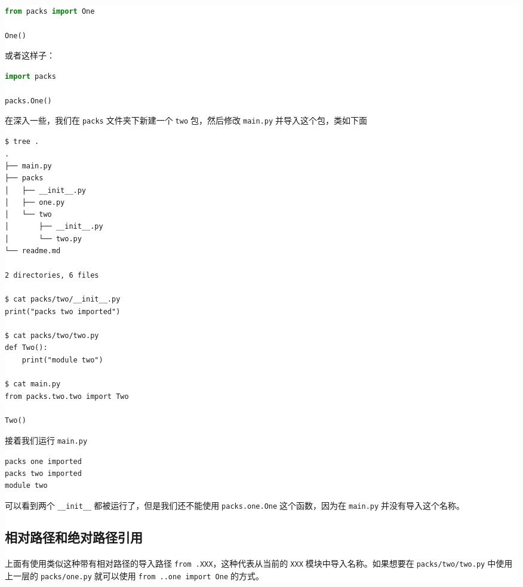 ```python
from packs import One

One()
```

或者这样子：

```python
import packs

packs.One()
```

在深入一些，我们在 `packs` 文件夹下新建一个 `two` 包，然后修改 `main.py` 并导入这个包，类如下面

```console
$ tree .
.
├── main.py
├── packs
│   ├── __init__.py
│   ├── one.py
│   └── two
│       ├── __init__.py
│       └── two.py
└── readme.md

2 directories, 6 files

$ cat packs/two/__init__.py
print("packs two imported")

$ cat packs/two/two.py
def Two():
    print("module two")

$ cat main.py
from packs.two.two import Two

Two()
```

接着我们运行 `main.py`

```python
packs one imported
packs two imported
module two
```

可以看到两个 `__init__` 都被运行了，但是我们还不能使用 `packs.one.One` 这个函数，因为在 `main.py` 并没有导入这个名称。

## 相对路径和绝对路径引用

上面有使用类似这种带有相对路径的导入路径 `from .XXX`，这种代表从当前的 `XXX` 模块中导入名称。如果想要在 `packs/two/two.py` 中使用上一层的 `packs/one.py` 就可以使用 `from ..one import One` 的方式。
